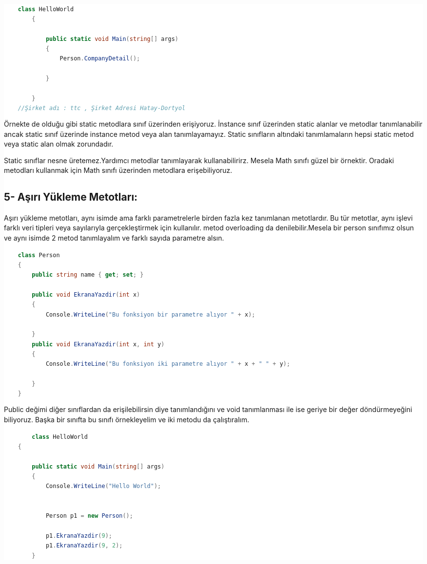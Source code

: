```csharp
    class HelloWorld
        {

            public static void Main(string[] args)
            {
                Person.CompanyDetail();
         
            }
 
        }
	//Şirket adı : ttc , Şirket Adresi Hatay-Dortyol
```

Örnekte de olduğu gibi static metodlara sınıf üzerinden erişiyoruz.
İnstance sınıf üzerinden static alanlar ve metodlar tanımlanabilir ancak static sınıf üzerinde instance metod veya alan tanımlayamayız. Static sınıfların altındaki tanımlamaların hepsi static metod veya static alan olmak zorundadır.

Static sınıflar nesne üretemez.Yardımcı metodlar tanımlayarak kullanabilirirz. Mesela Math sınıfı güzel bir örnektir. Oradaki metodları kullanmak için Math sınıfı üzerinden metodlara erişebiliyoruz.


## 5- Aşırı Yükleme Metotları:

Aşırı yükleme metotları, aynı isimde ama farklı parametrelerle birden fazla kez tanımlanan metotlardır. Bu tür metotlar, aynı işlevi farklı veri tipleri veya sayılarıyla gerçekleştirmek için kullanılır. metod overloading da denilebilir.Mesela bir person sınıfımız olsun ve aynı isimde 2 metod tanımlayalım ve farklı sayıda parametre alsın.

```csharp
    class Person
    {
        public string name { get; set; }

        public void EkranaYazdir(int x)
        {
            Console.WriteLine("Bu fonksiyon bir parametre alıyor " + x);

        }
        public void EkranaYazdir(int x, int y)
        {
            Console.WriteLine("Bu fonksiyon iki parametre alıyor " + x + " " + y);

        }
    }
```

Public değimi diğer sınıflardan da erişilebilirsin diye tanımlandığını ve void tanımlanması ile ise geriye bir değer döndürmeyeğini biliyoruz. Başka bir sınıfta bu sınıfı örnekleyelim ve iki metodu da çalıştıralım.


```csharp
	    class HelloWorld
    {
   
        public static void Main(string[] args)
        {
            Console.WriteLine("Hello World");


            Person p1 = new Person();

            p1.EkranaYazdir(9);
            p1.EkranaYazdir(9, 2);
        }
```